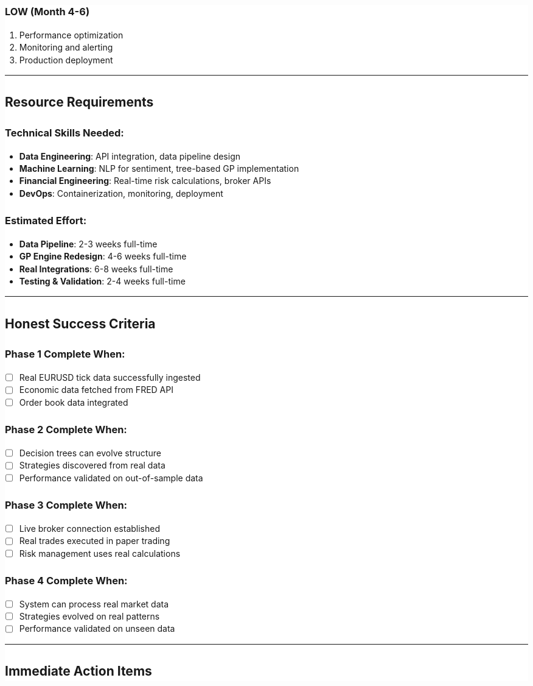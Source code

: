 ### **LOW (Month 4-6)**
1. Performance optimization
2. Monitoring and alerting
3. Production deployment

---

## **Resource Requirements**

### **Technical Skills Needed:**
- **Data Engineering**: API integration, data pipeline design
- **Machine Learning**: NLP for sentiment, tree-based GP implementation
- **Financial Engineering**: Real-time risk calculations, broker APIs
- **DevOps**: Containerization, monitoring, deployment

### **Estimated Effort:**
- **Data Pipeline**: 2-3 weeks full-time
- **GP Engine Redesign**: 4-6 weeks full-time  
- **Real Integrations**: 6-8 weeks full-time
- **Testing & Validation**: 2-4 weeks full-time

---

## **Honest Success Criteria**

### **Phase 1 Complete When:**
- [ ] Real EURUSD tick data successfully ingested
- [ ] Economic data fetched from FRED API
- [ ] Order book data integrated

### **Phase 2 Complete When:**
- [ ] Decision trees can evolve structure
- [ ] Strategies discovered from real data
- [ ] Performance validated on out-of-sample data

### **Phase 3 Complete When:**
- [ ] Live broker connection established
- [ ] Real trades executed in paper trading
- [ ] Risk management uses real calculations

### **Phase 4 Complete When:**
- [ ] System can process real market data
- [ ] Strategies evolved on real patterns
- [ ] Performance validated on unseen data

---

## **Immediate Action Items**
